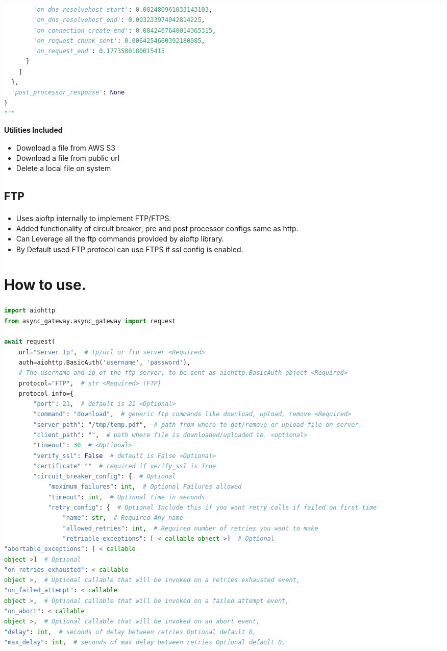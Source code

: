 ```python
        'on_dns_resolvehost_start': 0.002480961033143103,
        'on_dns_resolvehost_end': 0.003233974042814225,
        'on_connection_create_end': 0.0042467640014365315,
        'on_request_chunk_sent': 0.0064254660392180085,
        'on_request_end': 0.1773580180015415
      }
    ]
  },
  'post_processor_response': None
}
"""
```

**Utilities Included**
* Download a file from AWS S3
* Download a file from public url
* Delete a local file on system


## FTP

* Uses aioftp internally to implement FTP/FTPS.
* Added functionality of circuit breaker, pre and post processor configs same as http.
* Can Leverage all the ftp commands provided by aioftp library.
* By Default used FTP protocol can use FTPS if ssl config is enabled.


# How to use.

```python
import aiohttp
from async_gateway.async_gateway import request

await request(
    url="Server Ip",  # Ip/url or ftp server <Required>
    auth=aiohttp.BasicAuth('username', 'password'),
    # The username and ip of the ftp server, to be sent as aiohttp.BasicAuth object <Required>
    protocol="FTP",  # str <Required> (FTP)
    protocol_info={
        "port": 21,  # default is 21 <Optional>
        "command": "download",  # generic ftp commands like download, upload, remove <Required>
        "server_path": "/tmp/temp.pdf",  # path from where to get/remove or upload file on server.
        "client_path": "",  # path where file is downloaded/uploaded to. <optional>
        "timeout": 30  # <Optional>
        "verify_ssl": False  # default is False <Optional>
        "certificate" ""  # required if verify_ssl is True
        "circuit_breaker_config": {  # Optional
            "maximum_failures": int,  # Optional Failures allowed
            "timeout": int,  # Optional time in seconds
            "retry_config": {  # Optional Include this if you want retry calls if failed on first time
                "name": str,  # Required Any name
                "allowed_retries": int,  # Required number of retries you want to make
                "retriable_exceptions": [ < callable object >]  # Optional
"abortable_exceptions": [ < callable
object >]  # Optional
"on_retries_exhausted": < callable
object >,  # Optional callable that will be invoked on a retries exhausted event,
"on_failed_attempt": < callable
object >,  # Optional callable that will be invoked on a failed attempt event,
"on_abort": < callable
object >,  # Optional callable that will be invoked on an abort event,
"delay": int,  # seconds of delay between retries Optional default 0,
"max_delay": int,  # seconds of max delay between retries Optional default 0,
```